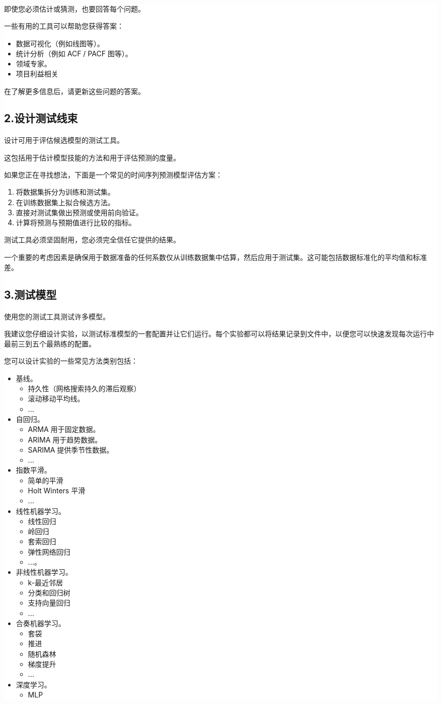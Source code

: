 即使您必须估计或猜测，也要回答每个问题。

一些有用的工具可以帮助您获得答案：

*   数据可视化（例如线图等）。
*   统计分析（例如 ACF / PACF 图等）。
*   领域专家。
*   项目利益相关

在了解更多信息后，请更新这些问题的答案。

## 2.设计测试线束

设计可用于评估候选模型的测试工具。

这包括用于估计模型技能的方法和用于评估预测的度量。

如果您正在寻找想法，下面是一个常见的时间序列预测模型评估方案：

1.  将数据集拆分为训练和测试集。
2.  在训练数据集上拟合候选方法。
3.  直接对测试集做出预测或使用前向验证。
4.  计算将预测与预期值进行比较的指标。

测试工具必须坚固耐用，您必须完全信任它提供的结果。

一个重要的考虑因素是确保用于数据准备的任何系数仅从训练数据集中估算，然后应用于测试集。这可能包括数据标准化的平均值和标准差。

## 3.测试模型

使用您的测试工具测试许多模型。

我建议您仔细设计实验，以测试标准模型的一套配置并让它们运行。每个实验都可以将结果记录到文件中，以便您可以快速发现每次运行中最前三到五个最熟练的配置。

您可以设计实验的一些常见方法类别包括：

*   基线。
    *   持久性（网格搜索持久的滞后观察）
    *   滚动移动平均线。
    *   ...
*   自回归。
    *   ARMA 用于固定数据。
    *   ARIMA 用于趋势数据。
    *   SARIMA 提供季节性数据。
    *   ...
*   指数平滑。
    *   简单的平滑
    *   Holt Winters 平滑
    *   ...
*   线性机器学习。
    *   线性回归
    *   岭回归
    *   套索回归
    *   弹性网络回归
    *   ...。
*   非线性机器学习。
    *   k-最近邻居
    *   分类和回归树
    *   支持向量回归
    *   ...
*   合奏机器学习。
    *   套袋
    *   推进
    *   随机森林
    *   梯度提升
    *   ...
*   深度学习。
    *   MLP
